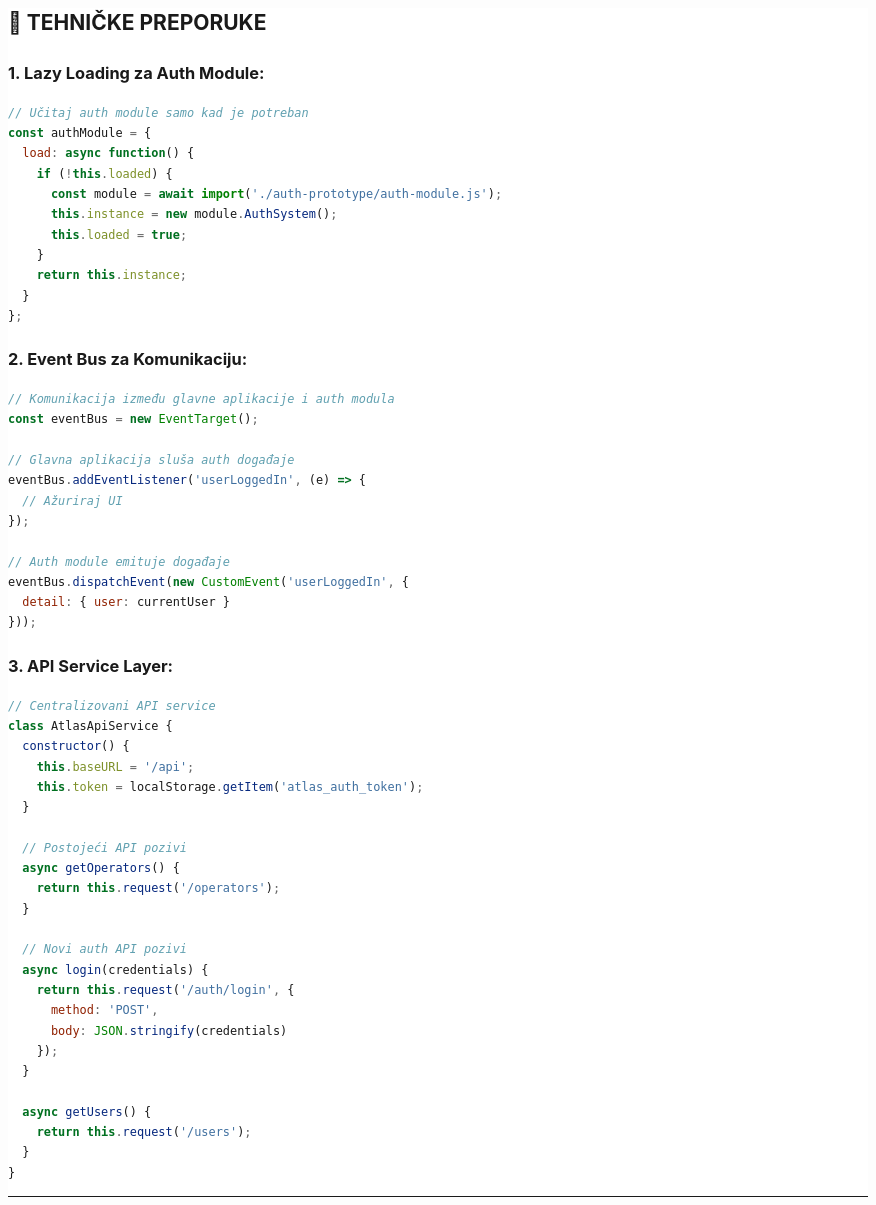 ## 🔧 **TEHNIČKE PREPORUKE**

### **1. Lazy Loading za Auth Module:**
```javascript
// Učitaj auth module samo kad je potreban
const authModule = {
  load: async function() {
    if (!this.loaded) {
      const module = await import('./auth-prototype/auth-module.js');
      this.instance = new module.AuthSystem();
      this.loaded = true;
    }
    return this.instance;
  }
};
```

### **2. Event Bus za Komunikaciju:**
```javascript
// Komunikacija između glavne aplikacije i auth modula
const eventBus = new EventTarget();

// Glavna aplikacija sluša auth događaje
eventBus.addEventListener('userLoggedIn', (e) => {
  // Ažuriraj UI
});

// Auth module emituje događaje
eventBus.dispatchEvent(new CustomEvent('userLoggedIn', {
  detail: { user: currentUser }
}));
```

### **3. API Service Layer:**
```javascript
// Centralizovani API service
class AtlasApiService {
  constructor() {
    this.baseURL = '/api';
    this.token = localStorage.getItem('atlas_auth_token');
  }

  // Postojeći API pozivi
  async getOperators() {
    return this.request('/operators');
  }

  // Novi auth API pozivi
  async login(credentials) {
    return this.request('/auth/login', {
      method: 'POST',
      body: JSON.stringify(credentials)
    });
  }

  async getUsers() {
    return this.request('/users');
  }
}
```

---